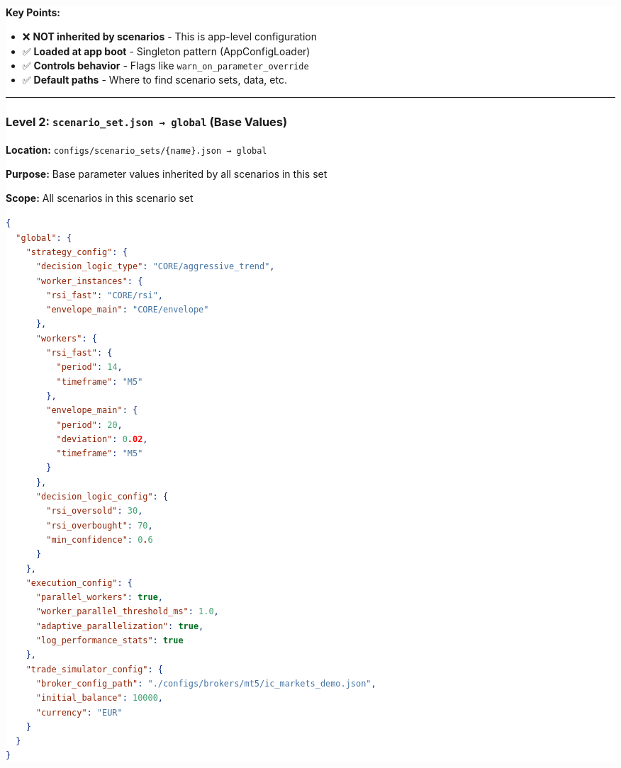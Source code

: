 
**Key Points:**
- ❌ **NOT inherited by scenarios** - This is app-level configuration
- ✅ **Loaded at app boot** - Singleton pattern (AppConfigLoader)
- ✅ **Controls behavior** - Flags like `warn_on_parameter_override`
- ✅ **Default paths** - Where to find scenario sets, data, etc.

---

### Level 2: `scenario_set.json → global` (Base Values)

**Location:** `configs/scenario_sets/{name}.json → global`

**Purpose:** Base parameter values inherited by all scenarios in this set

**Scope:** All scenarios in this scenario set

```json
{
  "global": {
    "strategy_config": {
      "decision_logic_type": "CORE/aggressive_trend",
      "worker_instances": {
        "rsi_fast": "CORE/rsi",
        "envelope_main": "CORE/envelope"
      },
      "workers": {
        "rsi_fast": {
          "period": 14,
          "timeframe": "M5"
        },
        "envelope_main": {
          "period": 20,
          "deviation": 0.02,
          "timeframe": "M5"
        }
      },
      "decision_logic_config": {
        "rsi_oversold": 30,
        "rsi_overbought": 70,
        "min_confidence": 0.6
      }
    },
    "execution_config": {
      "parallel_workers": true,
      "worker_parallel_threshold_ms": 1.0,
      "adaptive_parallelization": true,
      "log_performance_stats": true
    },
    "trade_simulator_config": {
      "broker_config_path": "./configs/brokers/mt5/ic_markets_demo.json",
      "initial_balance": 10000,
      "currency": "EUR"
    }
  }
}
```
